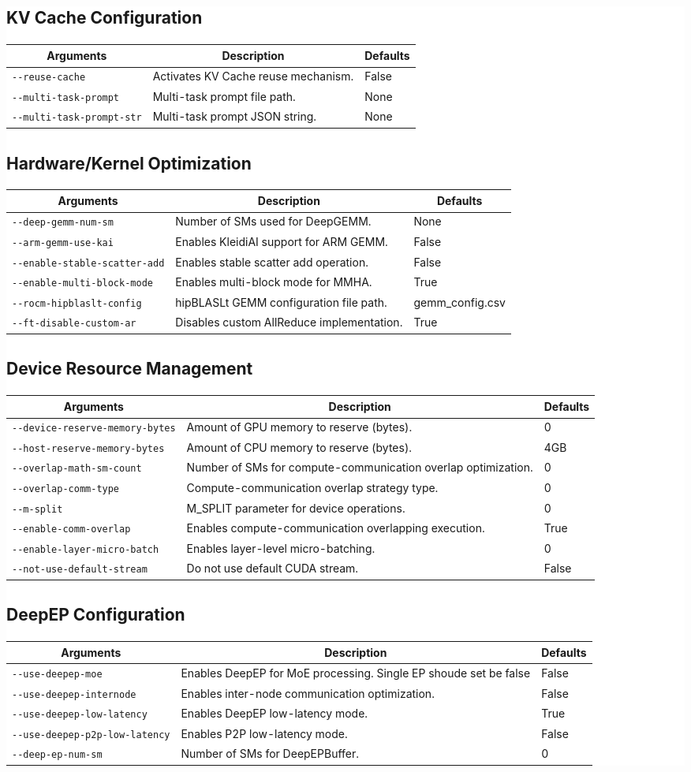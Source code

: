 ## KV Cache Configuration

| Arguments | Description | Defaults |
|-----------|-------------|----------|
| `--reuse-cache` | Activates KV Cache reuse mechanism. | False |
| `--multi-task-prompt` | Multi-task prompt file path. | None |
| `--multi-task-prompt-str` | Multi-task prompt JSON string. | None |

## Hardware/Kernel Optimization

| Arguments | Description | Defaults |
|-----------|-------------|----------|
| `--deep-gemm-num-sm` | Number of SMs used for DeepGEMM. | None |
| `--arm-gemm-use-kai` | Enables KleidiAI support for ARM GEMM. | False |
| `--enable-stable-scatter-add` | Enables stable scatter add operation. | False |
| `--enable-multi-block-mode` | Enables multi-block mode for MMHA. | True |
| `--rocm-hipblaslt-config` | hipBLASLt GEMM configuration file path. | gemm_config.csv |
| `--ft-disable-custom-ar` | Disables custom AllReduce implementation. | True |

## Device Resource Management

| Arguments | Description | Defaults |
|-----------|-------------|----------|
| `--device-reserve-memory-bytes` | Amount of GPU memory to reserve (bytes). | 0 |
| `--host-reserve-memory-bytes` | Amount of CPU memory to reserve (bytes). | 4GB |
| `--overlap-math-sm-count` | Number of SMs for compute-communication overlap optimization. | 0 |
| `--overlap-comm-type` | Compute-communication overlap strategy type. | 0 |
| `--m-split` | M_SPLIT parameter for device operations. | 0 |
| `--enable-comm-overlap` | Enables compute-communication overlapping execution. | True |
| `--enable-layer-micro-batch` | Enables layer-level micro-batching. | 0 |
| `--not-use-default-stream` | Do not use default CUDA stream. | False |

## DeepEP Configuration

| Arguments | Description | Defaults |
|-----------|-------------|----------|
| `--use-deepep-moe` | Enables DeepEP for MoE processing. Single EP shoude set be false  | False |
| `--use-deepep-internode` | Enables inter-node communication optimization. | False |
| `--use-deepep-low-latency` | Enables DeepEP low-latency mode. | True |
| `--use-deepep-p2p-low-latency` | Enables P2P low-latency mode. | False |
| `--deep-ep-num-sm` | Number of SMs for DeepEPBuffer. | 0 |
